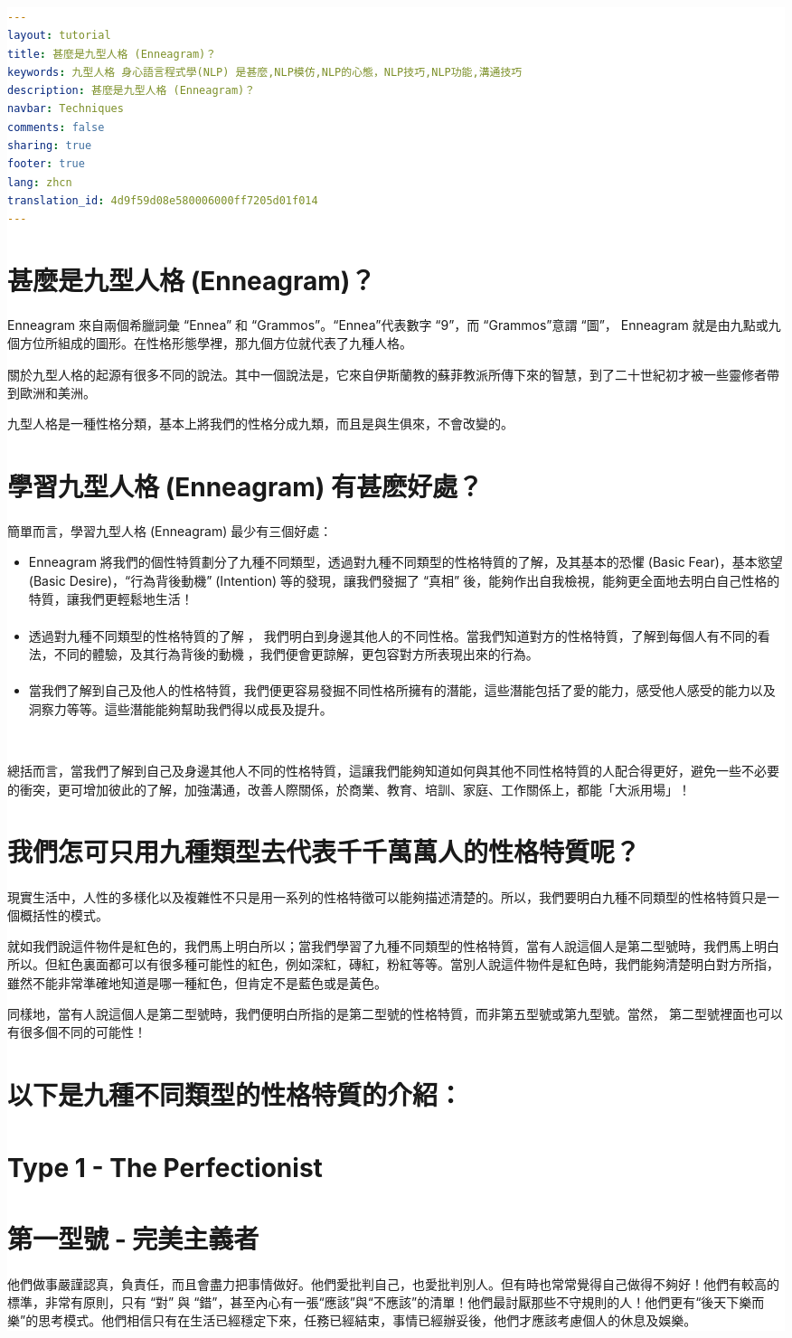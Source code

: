 ```yaml
---
layout: tutorial
title: 甚麼是九型人格 (Enneagram)？
keywords: 九型人格 身心語言程式學(NLP) 是甚麼,NLP模仿,NLP的心態，NLP技巧,NLP功能,溝通技巧
description: 甚麼是九型人格 (Enneagram)？
navbar: Techniques
comments: false
sharing: true
footer: true
lang: zhcn
translation_id: 4d9f59d08e580006000ff7205d01f014
---
```


<h1>甚麼是九型人格 (Enneagram)？</h1>

<p>Enneagram 來自兩個希臘詞彙 “Ennea” 和 “Grammos”。“Ennea”代表數字 “9”，而 “Grammos”意謂 “圖”， Enneagram 就是由九點或九個方位所組成的圖形。在性格形態學裡，那九個方位就代表了九種人格。

<p>關於九型人格的起源有很多不同的說法。其中一個說法是，它來自伊斯蘭教的蘇菲教派所傳下來的智慧，到了二十世紀初才被一些靈修者帶到歐洲和美洲。</p>

<p>九型人格是一種性格分類，基本上將我們的性格分成九類，而且是與生俱來，不會改變的。</p>

<h1>學習九型人格 (Enneagram) 有甚麽好處？</h1>

<p>簡單而言，學習九型人格 (Enneagram) 最少有三個好處：</p >

<ul>
<li> Enneagram 將我們的個性特質劃分了九種不同類型，透過對九種不同類型的性格特質的了解，及其基本的恐懼 (Basic Fear)，基本慾望 (Basic Desire)，“行為背後動機”  (Intention) 等的發現，讓我們發掘了 “真相” 後，能夠作出自我檢視，能夠更全面地去明白自己性格的特質，讓我們更輕鬆地生活！</li><br/>

<li>透過對九種不同類型的性格特質的了解 ， 我們明白到身邊其他人的不同性格。當我們知道對方的性格特質，了解到每個人有不同的看法，不同的體驗，及其行為背後的動機 ，我們便會更諒解，更包容對方所表現出來的行為。</li><br/>

<li>當我們了解到自己及他人的性格特質，我們便更容易發掘不同性格所擁有的潛能，這些潛能包括了愛的能力，感受他人感受的能力以及洞察力等等。這些潛能能夠幫助我們得以成長及提升。</li>
</ul><br/>

<p>總括而言，當我們了解到自己及身邊其他人不同的性格特質，這讓我們能夠知道如何與其他不同性格特質的人配合得更好，避免一些不必要的衝突，更可增加彼此的了解，加強溝通，改善人際關係，於商業、教育、培訓、家庭、工作關係上，都能「大派用場」！</p>

<h1>我們怎可只用九種類型去代表千千萬萬人的性格特質呢？</h1>

<p>現實生活中，人性的多樣化以及複雜性不只是用一系列的性格特徵可以能夠描述清楚的。所以，我們要明白九種不同類型的性格特質只是一個概括性的模式。</p>

<p>就如我們說這件物件是紅色的，我們馬上明白所以；當我們學習了九種不同類型的性格特質，當有人說這個人是第二型號時，我們馬上明白所以。但紅色裏面都可以有很多種可能性的紅色，例如深紅，磚紅，粉紅等等。當別人說這件物件是紅色時，我們能夠清楚明白對方所指，雖然不能非常準確地知道是哪一種紅色，但肯定不是藍色或是黃色。</p>

<p>同樣地，當有人說這個人是第二型號時，我們便明白所指的是第二型號的性格特質，而非第五型號或第九型號。當然， 第二型號裡面也可以有很多個不同的可能性！</p>

<h1>以下是九種不同類型的性格特質的介紹：</h1>


<h1>Type 1 - The Perfectionist </h1>
<h1>第一型號 - 完美主義者 </h1>

<p>他們做事嚴謹認真，負責任，而且會盡力把事情做好。他們愛批判自己，也愛批判別人。但有時也常常覺得自己做得不夠好！他們有較高的標準，非常有原則，只有 “對” 與 “錯”，甚至內心有一張“應該”與“不應該”的清單！他們最討厭那些不守規則的人！他們更有“後天下樂而樂”的思考模式。他們相信只有在生活已經穩定下來，任務已經結束，事情已經辦妥後，他們才應該考慮個人的休息及娛樂。</p>
